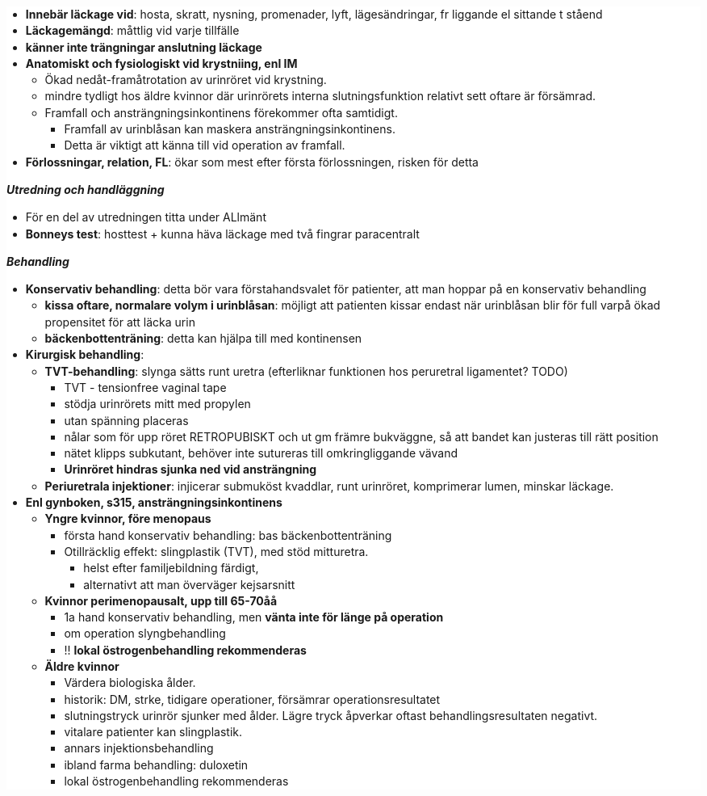   - **Innebär läckage vid**: hosta, skratt, nysning, promenader, lyft, lägesändringar, fr liggande el sittande t ståend
  - **Läckagemängd**: måttlig vid varje tillfälle
  - **känner inte trängningar anslutning läckage**
- **Anatomiskt och fysiologiskt vid krystniing, enl IM**
  - Ökad nedåt-framåtrotation av urinröret vid krystning. 
  - mindre tydligt hos äldre kvinnor där urinrörets interna slutningsfunktion relativt sett oftare är försämrad. 
  - Framfall och ansträngningsinkontinens förekommer ofta samtidigt. 
    - Framfall av urinblåsan kan maskera ansträngningsinkontinens. 
    - Detta är viktigt att känna till vid operation av framfall.
- **Förlossningar, relation, FL**: ökar som mest efter första förlossningen, risken för detta



***Utredning och handläggning***

* För en del av utredningen titta under ALlmänt
* **Bonneys test**: hosttest + kunna häva läckage med två fingrar paracentralt



***Behandling***

- **Konservativ behandling**: detta bör vara förstahandsvalet för patienter, att man hoppar på en konservativ behandling
  - **kissa oftare, normalare volym i urinblåsan**: möjligt att patienten kissar endast när urinblåsan blir för full varpå ökad propensitet för att läcka urin
  - **bäckenbottenträning**: detta kan hjälpa till med kontinensen
- **Kirurgisk behandling**: 
  - **TVT-behandling**: slynga sätts runt uretra (efterliknar funktionen hos peruretral ligamentet? TODO)
    - TVT - tensionfree vaginal tape
    - stödja urinrörets mitt med propylen
    - utan spänning placeras
    - nålar som för upp röret RETROPUBISKT och ut gm främre bukväggne, så att bandet kan justeras till rätt position
    - nätet klipps subkutant, behöver inte sutureras till omkringliggande vävand
    - **Urinröret hindras sjunka ned vid ansträngning**
  - **Periuretrala injektioner**: injicerar submuköst kvaddlar, runt urinröret, komprimerar lumen, minskar läckage. 
- **Enl gynboken, s315, ansträngningsinkontinens**
  - **Yngre kvinnor, före menopaus**
    - första hand konservativ behandling: bas bäckenbottenträning
    - Otillräcklig effekt: slingplastik (TVT), med stöd mitturetra. 
      - helst efter familjebildning färdigt, 
      - alternativt att man överväger kejsarsnitt
  - **Kvinnor perimenopausalt, upp till 65-70åå**
    - 1a hand konservativ behandling, men **vänta inte för länge på operation**
    - om operation slyngbehandling
    - !! **lokal östrogenbehandling rekommenderas**
  - **Äldre kvinnor**
    - Värdera biologiska ålder. 
    - historik: DM, strke, tidigare operationer, försämrar operationsresultatet
    - slutningstryck urinrör sjunker med ålder. Lägre tryck åpverkar oftast behandlingsresultaten negativt. 
    - vitalare patienter kan slingplastik. 
    - annars injektionsbehandling
    - ibland farma behandling: duloxetin
    - lokal östrogenbehandling rekommenderas
